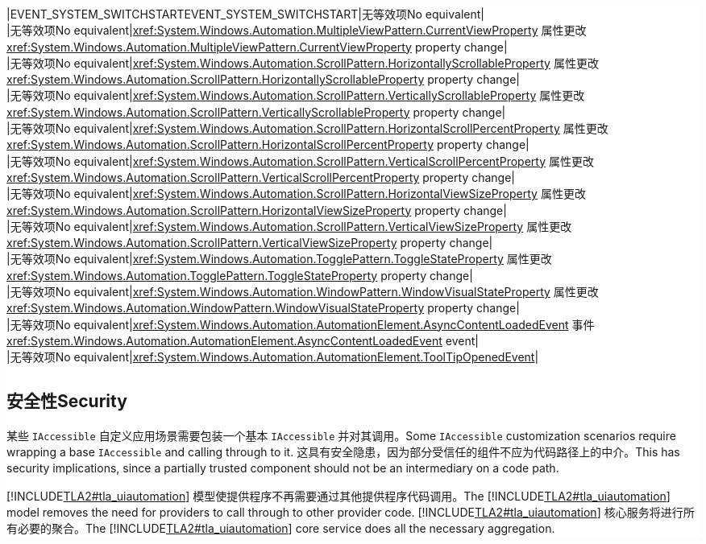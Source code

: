 |<span data-ttu-id="38159-421">EVENT_SYSTEM_SWITCHSTART</span><span class="sxs-lookup"><span data-stu-id="38159-421">EVENT_SYSTEM_SWITCHSTART</span></span>|<span data-ttu-id="38159-422">无等效项</span><span class="sxs-lookup"><span data-stu-id="38159-422">No equivalent</span></span>|  
|<span data-ttu-id="38159-423">无等效项</span><span class="sxs-lookup"><span data-stu-id="38159-423">No equivalent</span></span>|<span data-ttu-id="38159-424"><xref:System.Windows.Automation.MultipleViewPattern.CurrentViewProperty> 属性更改</span><span class="sxs-lookup"><span data-stu-id="38159-424"><xref:System.Windows.Automation.MultipleViewPattern.CurrentViewProperty> property change</span></span>|  
|<span data-ttu-id="38159-425">无等效项</span><span class="sxs-lookup"><span data-stu-id="38159-425">No equivalent</span></span>|<span data-ttu-id="38159-426"><xref:System.Windows.Automation.ScrollPattern.HorizontallyScrollableProperty> 属性更改</span><span class="sxs-lookup"><span data-stu-id="38159-426"><xref:System.Windows.Automation.ScrollPattern.HorizontallyScrollableProperty> property change</span></span>|  
|<span data-ttu-id="38159-427">无等效项</span><span class="sxs-lookup"><span data-stu-id="38159-427">No equivalent</span></span>|<span data-ttu-id="38159-428"><xref:System.Windows.Automation.ScrollPattern.VerticallyScrollableProperty> 属性更改</span><span class="sxs-lookup"><span data-stu-id="38159-428"><xref:System.Windows.Automation.ScrollPattern.VerticallyScrollableProperty> property change</span></span>|  
|<span data-ttu-id="38159-429">无等效项</span><span class="sxs-lookup"><span data-stu-id="38159-429">No equivalent</span></span>|<span data-ttu-id="38159-430"><xref:System.Windows.Automation.ScrollPattern.HorizontalScrollPercentProperty> 属性更改</span><span class="sxs-lookup"><span data-stu-id="38159-430"><xref:System.Windows.Automation.ScrollPattern.HorizontalScrollPercentProperty> property change</span></span>|  
|<span data-ttu-id="38159-431">无等效项</span><span class="sxs-lookup"><span data-stu-id="38159-431">No equivalent</span></span>|<span data-ttu-id="38159-432"><xref:System.Windows.Automation.ScrollPattern.VerticalScrollPercentProperty> 属性更改</span><span class="sxs-lookup"><span data-stu-id="38159-432"><xref:System.Windows.Automation.ScrollPattern.VerticalScrollPercentProperty> property change</span></span>|  
|<span data-ttu-id="38159-433">无等效项</span><span class="sxs-lookup"><span data-stu-id="38159-433">No equivalent</span></span>|<span data-ttu-id="38159-434"><xref:System.Windows.Automation.ScrollPattern.HorizontalViewSizeProperty> 属性更改</span><span class="sxs-lookup"><span data-stu-id="38159-434"><xref:System.Windows.Automation.ScrollPattern.HorizontalViewSizeProperty> property change</span></span>|  
|<span data-ttu-id="38159-435">无等效项</span><span class="sxs-lookup"><span data-stu-id="38159-435">No equivalent</span></span>|<span data-ttu-id="38159-436"><xref:System.Windows.Automation.ScrollPattern.VerticalViewSizeProperty> 属性更改</span><span class="sxs-lookup"><span data-stu-id="38159-436"><xref:System.Windows.Automation.ScrollPattern.VerticalViewSizeProperty> property change</span></span>|  
|<span data-ttu-id="38159-437">无等效项</span><span class="sxs-lookup"><span data-stu-id="38159-437">No equivalent</span></span>|<span data-ttu-id="38159-438"><xref:System.Windows.Automation.TogglePattern.ToggleStateProperty> 属性更改</span><span class="sxs-lookup"><span data-stu-id="38159-438"><xref:System.Windows.Automation.TogglePattern.ToggleStateProperty> property change</span></span>|  
|<span data-ttu-id="38159-439">无等效项</span><span class="sxs-lookup"><span data-stu-id="38159-439">No equivalent</span></span>|<span data-ttu-id="38159-440"><xref:System.Windows.Automation.WindowPattern.WindowVisualStateProperty> 属性更改</span><span class="sxs-lookup"><span data-stu-id="38159-440"><xref:System.Windows.Automation.WindowPattern.WindowVisualStateProperty> property change</span></span>|  
|<span data-ttu-id="38159-441">无等效项</span><span class="sxs-lookup"><span data-stu-id="38159-441">No equivalent</span></span>|<span data-ttu-id="38159-442"><xref:System.Windows.Automation.AutomationElement.AsyncContentLoadedEvent> 事件</span><span class="sxs-lookup"><span data-stu-id="38159-442"><xref:System.Windows.Automation.AutomationElement.AsyncContentLoadedEvent> event</span></span>|  
|<span data-ttu-id="38159-443">无等效项</span><span class="sxs-lookup"><span data-stu-id="38159-443">No equivalent</span></span>|<xref:System.Windows.Automation.AutomationElement.ToolTipOpenedEvent>|  
  
<a name="Security_compare"></a>
## <a name="security"></a><span data-ttu-id="38159-444">安全性</span><span class="sxs-lookup"><span data-stu-id="38159-444">Security</span></span>  
 <span data-ttu-id="38159-445">某些 `IAccessible` 自定义应用场景需要包装一个基本 `IAccessible` 并对其调用。</span><span class="sxs-lookup"><span data-stu-id="38159-445">Some `IAccessible` customization scenarios require wrapping a base `IAccessible` and calling through to it.</span></span> <span data-ttu-id="38159-446">这具有安全隐患，因为部分受信任的组件不应为代码路径上的中介。</span><span class="sxs-lookup"><span data-stu-id="38159-446">This has security implications, since a partially trusted component should not be an intermediary on a code path.</span></span>  
  
 <span data-ttu-id="38159-447">[!INCLUDE[TLA2#tla_uiautomation](../../../includes/tla2sharptla-uiautomation-md.md)] 模型使提供程序不再需要通过其他提供程序代码调用。</span><span class="sxs-lookup"><span data-stu-id="38159-447">The [!INCLUDE[TLA2#tla_uiautomation](../../../includes/tla2sharptla-uiautomation-md.md)] model removes the need for providers to call through to other provider code.</span></span> <span data-ttu-id="38159-448">[!INCLUDE[TLA2#tla_uiautomation](../../../includes/tla2sharptla-uiautomation-md.md)] 核心服务将进行所有必要的聚合。</span><span class="sxs-lookup"><span data-stu-id="38159-448">The [!INCLUDE[TLA2#tla_uiautomation](../../../includes/tla2sharptla-uiautomation-md.md)] core service does all the necessary aggregation.</span></span>  
  